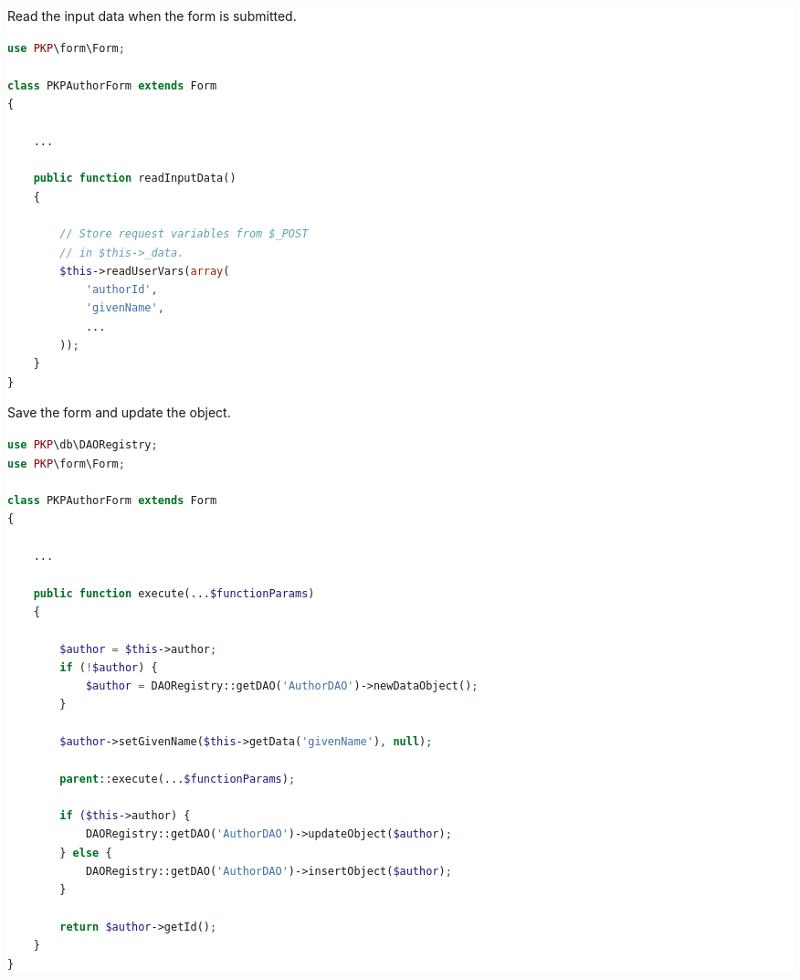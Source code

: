 Read the input data when the form is submitted.

```php
use PKP\form\Form;

class PKPAuthorForm extends Form
{

    ...

    public function readInputData()
    {

        // Store request variables from $_POST
        // in $this->_data.
        $this->readUserVars(array(
            'authorId',
            'givenName',
            ...
        ));
    }
}
```

Save the form and update the object.

```php
use PKP\db\DAORegistry;
use PKP\form\Form;

class PKPAuthorForm extends Form
{

    ...

    public function execute(...$functionParams)
    {

        $author = $this->author;
        if (!$author) {
            $author = DAORegistry::getDAO('AuthorDAO')->newDataObject();
        }

        $author->setGivenName($this->getData('givenName'), null);

        parent::execute(...$functionParams);

        if ($this->author) {
            DAORegistry::getDAO('AuthorDAO')->updateObject($author);
        } else {
            DAORegistry::getDAO('AuthorDAO')->insertObject($author);
        }

        return $author->getId();
    }
}
```
